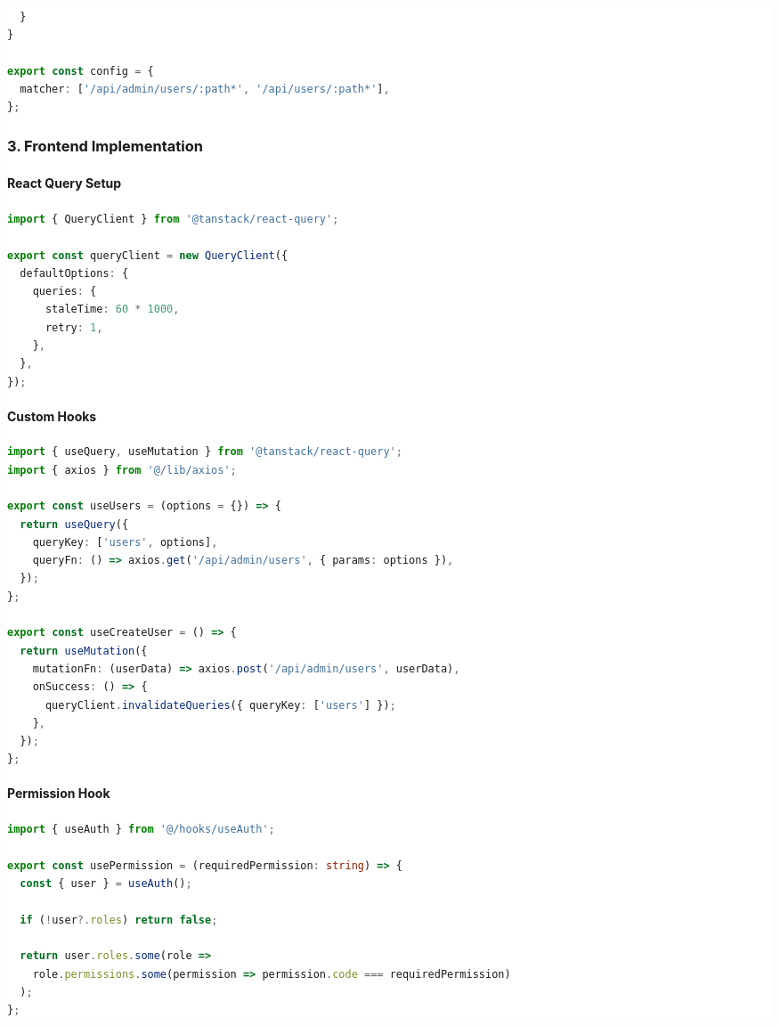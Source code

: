 ```typescript:middleware.ts
  }
}

export const config = {
  matcher: ['/api/admin/users/:path*', '/api/users/:path*'],
};
```

### 3. Frontend Implementation

#### React Query Setup

```typescript:lib/react-query.ts
import { QueryClient } from '@tanstack/react-query';

export const queryClient = new QueryClient({
  defaultOptions: {
    queries: {
      staleTime: 60 * 1000,
      retry: 1,
    },
  },
});
```

#### Custom Hooks

```typescript:hooks/useUsers.ts
import { useQuery, useMutation } from '@tanstack/react-query';
import { axios } from '@/lib/axios';

export const useUsers = (options = {}) => {
  return useQuery({
    queryKey: ['users', options],
    queryFn: () => axios.get('/api/admin/users', { params: options }),
  });
};

export const useCreateUser = () => {
  return useMutation({
    mutationFn: (userData) => axios.post('/api/admin/users', userData),
    onSuccess: () => {
      queryClient.invalidateQueries({ queryKey: ['users'] });
    },
  });
};
```

#### Permission Hook

```typescript:hooks/usePermission.ts
import { useAuth } from '@/hooks/useAuth';

export const usePermission = (requiredPermission: string) => {
  const { user } = useAuth();
  
  if (!user?.roles) return false;
  
  return user.roles.some(role => 
    role.permissions.some(permission => permission.code === requiredPermission)
  );
};
```
